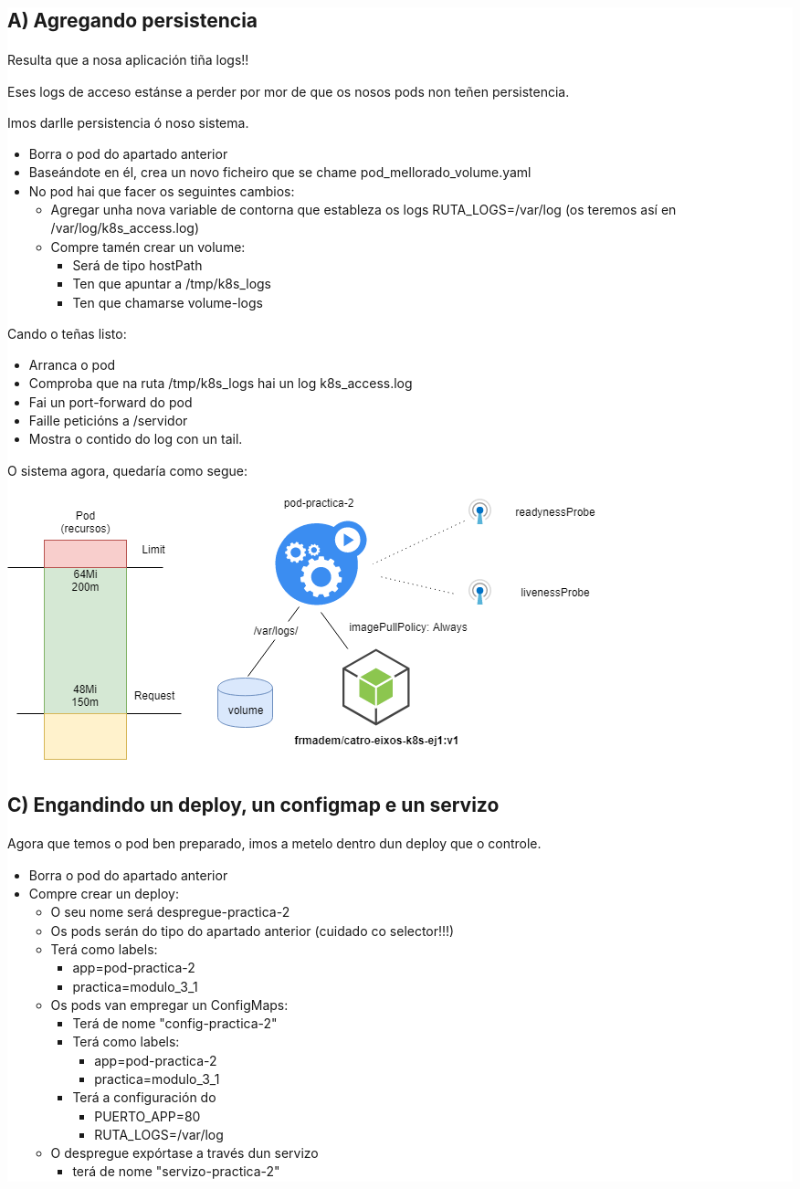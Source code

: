 ## A) Agregando persistencia

Resulta que a nosa aplicación tiña logs!! 

Eses logs de acceso estánse a perder por mor de que os nosos pods non teñen persistencia. 

Imos darlle persistencia ó noso sistema. 

* Borra o pod do apartado anterior
* Baseándote en él, crea un novo ficheiro que se chame pod_mellorado_volume.yaml
* No pod hai que facer os seguintes cambios:
	* Agregar unha nova variable de contorna que estableza os logs RUTA_LOGS=/var/log (os teremos así en /var/log/k8s_access.log)
	* Compre tamén crear un volume:
		* Será de tipo hostPath
		* Ten que apuntar a /tmp/k8s_logs
		* Ten que chamarse volume-logs

Cando o teñas listo:

* Arranca o pod
* Comproba que na ruta /tmp/k8s_logs hai un log k8s_access.log
* Fai un port-forward do pod
* Faille peticións a /servidor
* Mostra o contido do log con un tail. 

O sistema agora, quedaría como segue:

![tpod2.png](../_media/03/tpod2.png)

## C) Engandindo un deploy, un configmap e un servizo

Agora que temos o pod ben preparado, imos a metelo dentro dun deploy que o controle. 

* Borra o pod do apartado anterior
* Compre crear un deploy:
	* O seu nome será despregue-practica-2
	* Os pods serán do tipo do apartado anterior (cuidado co selector!!!)
	* Terá como labels:
		* app=pod-practica-2
		* practica=modulo_3_1
	* Os pods van empregar un ConfigMaps:
		* Terá de nome "config-practica-2"
		* Terá como labels:
			* app=pod-practica-2
			* practica=modulo_3_1
		* Terá a configuración do
			* PUERTO_APP=80
			* RUTA_LOGS=/var/log
	* O despregue expórtase a través dun servizo
		* terá de nome "servizo-practica-2"